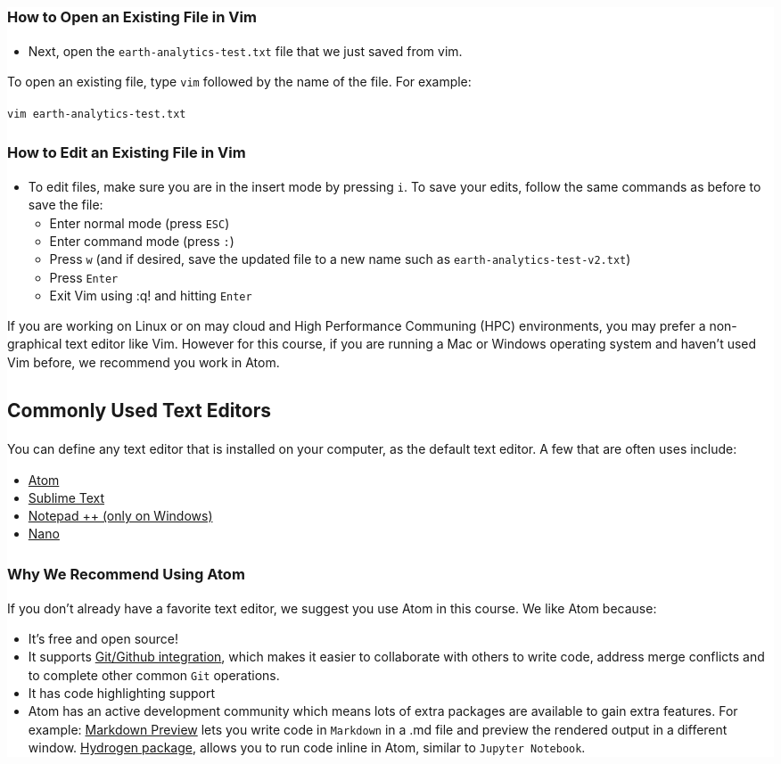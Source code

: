 
### How to Open an Existing File in Vim

* Next, open the `earth-analytics-test.txt` file that we just saved from vim.

To open an existing file, type `vim` followed by the name of the file. For example:

```bash
vim earth-analytics-test.txt
```


### How to Edit an Existing File in Vim

* To edit files, make sure you are in the insert mode by pressing `i`. To save your edits, follow the same commands as before to save the file:
    + Enter normal mode (press `ESC`)
    + Enter command mode (press `:`)
    + Press `w` (and if desired, save the updated file to a new name such as `earth-analytics-test-v2.txt`)
    + Press `Enter`
    + Exit Vim using :q! and hitting `Enter`


If you are working on Linux or on may cloud and High Performance Communing (HPC) environments, you may prefer a non-graphical text editor like Vim. However for this course, if you are running a Mac or Windows operating system and haven’t used Vim before, we recommend you work in Atom. 


## Commonly Used Text Editors

You can define any text editor that is installed on your computer, as the default text editor. A few that are often uses include:
* <a href="https://atom.io/" target = "_blank">Atom</a>
* <a href="http://www.sublimetext.com/" target = "_blank">Sublime Text</a>
* <a href="https://notepad-plus-plus.org/" target = "_blank">Notepad ++  (only on Windows)</a>
* <a href="https://www.nano-editor.org/" target = "_blank">Nano</a>



### Why We Recommend Using Atom

If you don’t already have a favorite text editor, we suggest you use Atom in this course. We like Atom because:
* It’s free and open source!
* It supports <a href="{{ site.url }}/workshops/intro-version-control-git/" target = "_blank">Git/Github integration</a>, which makes it easier to collaborate with others to write code, address merge conflicts and to complete other common `Git` operations. 
* It has code highlighting support
* Atom has an active development community which means lots of extra packages are available to gain extra features. For example: <a href="https://github.com/atom/markdown-preview" target = "_blank">Markdown Preview</a> lets you write code in `Markdown` in a .md file and preview the rendered output in a different window. <a href="https://atom.io/packages/hydrogen" target = "_blank">Hydrogen package</a>, allows you to run code inline in Atom, similar to `Jupyter Notebook`.

